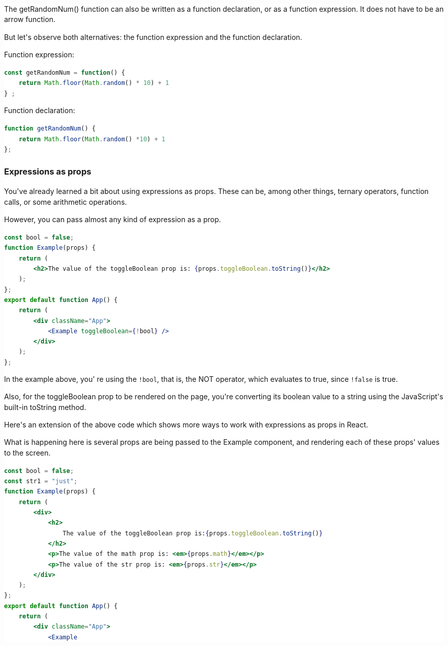 The getRandomNum() function can also be written as a function declaration, or as a function expression. It does not have to be an arrow function.

But let's observe both alternatives: the function expression and the function declaration.

Function expression:
```jsx
const getRandomNum = function() {
    return Math.floor(Math.random() * 10) + 1
} ;
```
Function declaration:
```jsx
function getRandomNum() {
    return Math.floor(Math.random() *10) + 1
};
```

### Expressions as props

You've already learned a bit about using expressions as props. These can be, among other things, ternary operators, function calls, or some arithmetic operations.

However, you can pass almost any kind of expression as a prop.
```jsx
const bool = false; 
function Example(props) {
    return (
        <h2>The value of the toggleBoolean prop is: {props.toggleBoolean.toString()}</h2>
    );
};
export default function App() { 
    return ( 
        <div className="App"> 
            <Example toggleBoolean={!bool} /> 
        </div> 
    ); 
};
```
In the example above, you' re using the `!bool`, that is, the NOT operator, which evaluates to true, since `!false` is true.

Also, for the toggleBoolean prop to be rendered on the page, you're converting its boolean value to a string using the JavaScript's built-in toString method. 

Here's an extension of the above code which shows more ways to work with expressions as props in React.

What is happening here is several props are being passed to the Example component, and rendering each of these props' values to the screen.
```jsx
const bool = false;
const str1 = "just";
function Example(props) {
    return (
        <div>
            <h2>
                The value of the toggleBoolean prop is:{props.toggleBoolean.toString()}
            </h2>
            <p>The value of the math prop is: <em>{props.math}</em></p>
            <p>The value of the str prop is: <em>{props.str}</em></p>
        </div>
    );
};
export default function App() {
    return (
        <div className="App">
            <Example
```